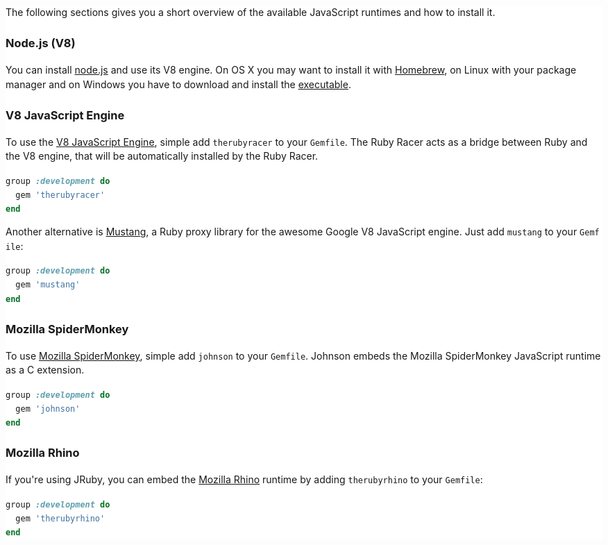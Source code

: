 The following sections gives you a short overview of the available JavaScript runtimes and how to install it.

### Node.js (V8)

You can install [node.js](http://nodejs.org/) and use its V8 engine. On OS X you may want to install it with
[Homebrew](http://mxcl.github.com/homebrew/), on Linux with your package manager and on Windows you have to download and
install the [executable](http://www.nodejs.org/#download).

### V8 JavaScript Engine

To use the [V8 JavaScript Engine](http://code.google.com/p/v8/), simple add `therubyracer` to your `Gemfile`.
The Ruby Racer acts as a bridge between Ruby and the V8 engine, that will be automatically installed by the Ruby Racer.

```ruby
group :development do
  gem 'therubyracer'
end
```

Another alternative is [Mustang](https://github.com/nu7hatch/mustang), a Ruby proxy library for the awesome Google V8
JavaScript engine. Just add `mustang` to your `Gemfile`:

```ruby
group :development do
  gem 'mustang'
end
```

### Mozilla SpiderMonkey

To use [Mozilla SpiderMonkey](https://developer.mozilla.org/en/SpiderMonkey), simple add `johnson` to your `Gemfile`.
Johnson embeds the Mozilla SpiderMonkey JavaScript runtime as a C extension.

```ruby
group :development do
  gem 'johnson'
end
```

### Mozilla Rhino

If you're using JRuby, you can embed the [Mozilla Rhino](http://www.mozilla.org/rhino/) runtime by adding `therubyrhino`
to your `Gemfile`:

```ruby
group :development do
  gem 'therubyrhino'
end
```
